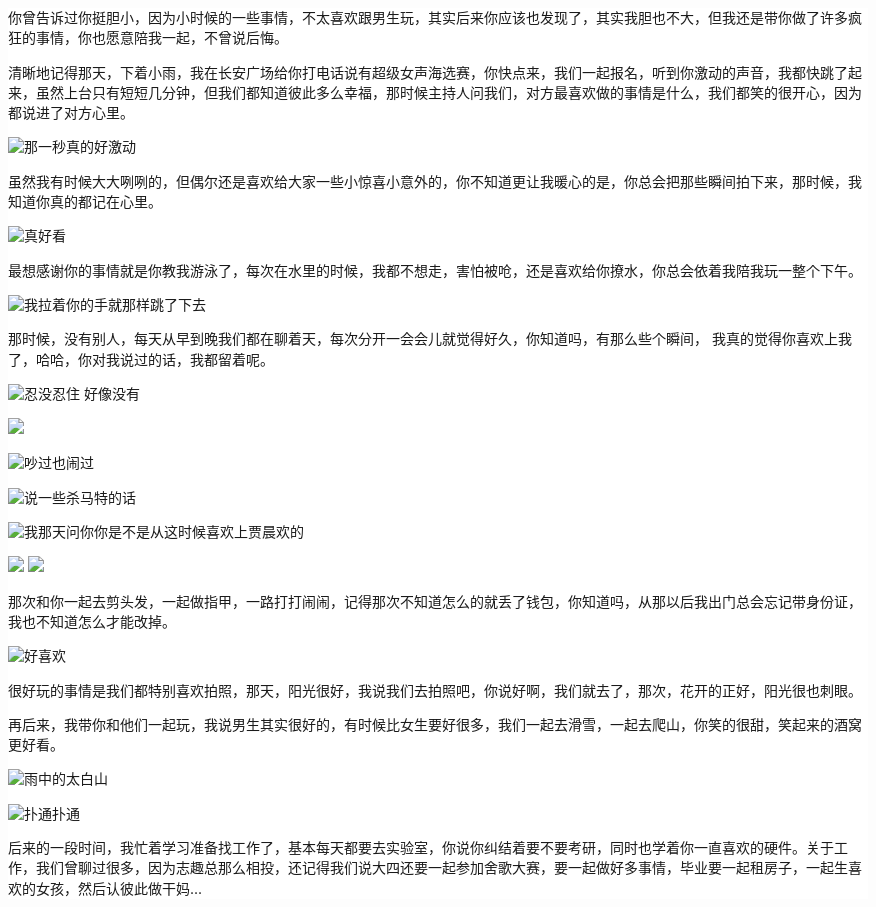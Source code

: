 
你曾告诉过你挺胆小，因为小时候的一些事情，不太喜欢跟男生玩，其实后来你应该也发现了，其实我胆也不大，但我还是带你做了许多疯狂的事情，你也愿意陪我一起，不曾说后悔。

清晰地记得那天，下着小雨，我在长安广场给你打电话说有超级女声海选赛，你快点来，我们一起报名，听到你激动的声音，我都快跳了起来，虽然上台只有短短几分钟，但我们都知道彼此多么幸福，那时候主持人问我们，对方最喜欢做的事情是什么，我们都笑的很开心，因为都说进了对方心里。

![那一秒真的好激动](http://upload-images.jianshu.io/upload_images/2190281-fea6ebc7f00cfb95.jpg?imageMogr2/auto-orient/strip%7CimageView2/2/w/1240)


虽然我有时候大大咧咧的，但偶尔还是喜欢给大家一些小惊喜小意外的，你不知道更让我暖心的是，你总会把那些瞬间拍下来，那时候，我知道你真的都记在心里。

![真好看](http://upload-images.jianshu.io/upload_images/2190281-973b7c2399a41a7f.jpg?imageMogr2/auto-orient/strip%7CimageView2/2/w/1240)


最想感谢你的事情就是你教我游泳了，每次在水里的时候，我都不想走，害怕被呛，还是喜欢给你撩水，你总会依着我陪我玩一整个下午。

![我拉着你的手就那样跳了下去](http://upload-images.jianshu.io/upload_images/2190281-788bf80d7bed2dc2.jpg?imageMogr2/auto-orient/strip%7CimageView2/2/w/1240)


那时候，没有别人，每天从早到晚我们都在聊着天，每次分开一会会儿就觉得好久，你知道吗，有那么些个瞬间， 我真的觉得你喜欢上我了，哈哈，你对我说过的话，我都留着呢。

![忍没忍住 好像没有](http://upload-images.jianshu.io/upload_images/2190281-04e8b01f1ae7e441.jpg?imageMogr2/auto-orient/strip%7CimageView2/2/w/1240)

![](file:///storage/emulated/0/Download/Pictures/9AB1C5B8-02AB-EE9F-367D-C2FFA0AE7225-download(1).jpeg)


![吵过也闹过](http://upload-images.jianshu.io/upload_images/2190281-37ee1a020257b2e6.jpg?imageMogr2/auto-orient/strip%7CimageView2/2/w/1240)

![说一些杀马特的话](http://upload-images.jianshu.io/upload_images/2190281-f98dbc7d7682fc79.jpg?imageMogr2/auto-orient/strip%7CimageView2/2/w/1240)



![我那天问你你是不是从这时候喜欢上贾晨欢的](http://upload-images.jianshu.io/upload_images/2190281-4d5bff760ae96624.jpg?imageMogr2/auto-orient/strip%7CimageView2/2/w/1240)


![](http://upload-images.jianshu.io/upload_images/2190281-78e68abd3995ab1f.jpg?imageMogr2/auto-orient/strip%7CimageView2/2/w/1240)
![](http://upload-images.jianshu.io/upload_images/2190281-df32c9f098b1fb15.jpg?imageMogr2/auto-orient/strip%7CimageView2/2/w/1240)




那次和你一起去剪头发，一起做指甲，一路打打闹闹，记得那次不知道怎么的就丢了钱包，你知道吗，从那以后我出门总会忘记带身份证，我也不知道怎么才能改掉。

![好喜欢](http://upload-images.jianshu.io/upload_images/2190281-acf1ea230c88d055.jpg?imageMogr2/auto-orient/strip%7CimageView2/2/w/1240)


很好玩的事情是我们都特别喜欢拍照，那天，阳光很好，我说我们去拍照吧，你说好啊，我们就去了，那次，花开的正好，阳光很也刺眼。

再后来，我带你和他们一起玩，我说男生其实很好的，有时候比女生要好很多，我们一起去滑雪，一起去爬山，你笑的很甜，笑起来的酒窝更好看。

![雨中的太白山](http://upload-images.jianshu.io/upload_images/2190281-2a183cb4f54cfe6b.jpg?imageMogr2/auto-orient/strip%7CimageView2/2/w/1240)



![扑通扑通](http://upload-images.jianshu.io/upload_images/2190281-a67d01fb1823f5a1.jpg?imageMogr2/auto-orient/strip%7CimageView2/2/w/1240)


后来的一段时间，我忙着学习准备找工作了，基本每天都要去实验室，你说你纠结着要不要考研，同时也学着你一直喜欢的硬件。关于工作，我们曾聊过很多，因为志趣总那么相投，还记得我们说大四还要一起参加舍歌大赛，要一起做好多事情，毕业要一起租房子，一起生喜欢的女孩，然后认彼此做干妈...
